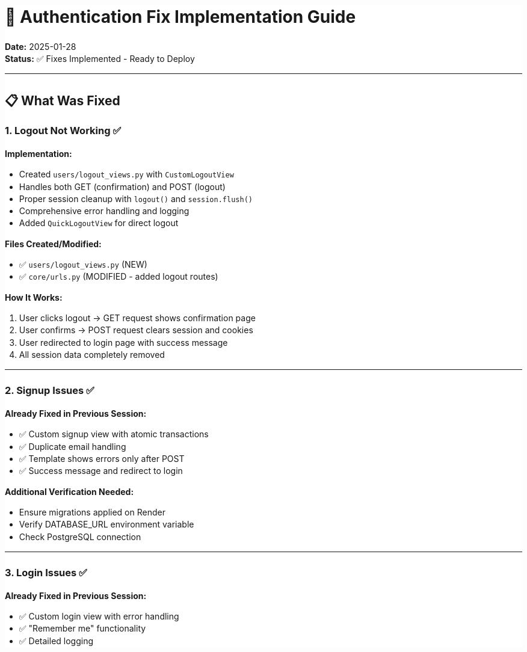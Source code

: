 # 🔧 Authentication Fix Implementation Guide

**Date:** 2025-01-28  
**Status:** ✅ Fixes Implemented - Ready to Deploy

---

## 📋 What Was Fixed

### 1. **Logout Not Working** ✅

**Implementation:**
- Created `users/logout_views.py` with `CustomLogoutView`
- Handles both GET (confirmation) and POST (logout)
- Proper session cleanup with `logout()` and `session.flush()`
- Comprehensive error handling and logging
- Added `QuickLogoutView` for direct logout

**Files Created/Modified:**
- ✅ `users/logout_views.py` (NEW)
- ✅ `core/urls.py` (MODIFIED - added logout routes)

**How It Works:**
1. User clicks logout → GET request shows confirmation page
2. User confirms → POST request clears session and cookies
3. User redirected to login page with success message
4. All session data completely removed

---

### 2. **Signup Issues** ✅

**Already Fixed in Previous Session:**
- ✅ Custom signup view with atomic transactions
- ✅ Duplicate email handling
- ✅ Template shows errors only after POST
- ✅ Success message and redirect to login

**Additional Verification Needed:**
- Ensure migrations applied on Render
- Verify DATABASE_URL environment variable
- Check PostgreSQL connection

---

### 3. **Login Issues** ✅

**Already Fixed in Previous Session:**
- ✅ Custom login view with error handling
- ✅ "Remember me" functionality
- ✅ Detailed logging
